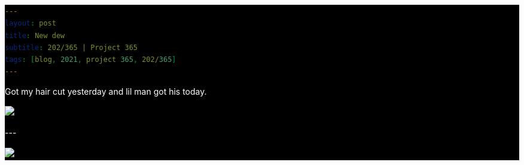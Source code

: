 ```yaml
---
layout: post
title: New dew
subtitle: 202/365 | Project 365
tags: [blog, 2021, project 365, 202/365]
---
```

<style>
  body {
    background:#000;
    color:#fff;
  }
  .intro-header.big-img {
    background-position:center; 
  }
  .blog-tags a {
    color:#fff;
  }
</style>
Got my hair cut yesterday and lil man got his today.
<p class="post-img-wrap">
  <img src="https://live.staticflickr.com/65535/51330088075_a37380249b_h.jpg">
</p>
---
<p class="post-img-wrap">
  <img src="https://live.staticflickr.com/65535/51329097816_ab86aad529_h.jpg">
</p>

